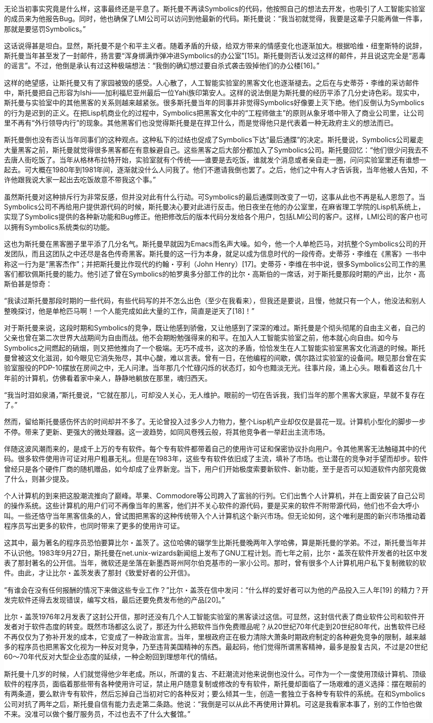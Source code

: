 无论当初事实究竟是什么样，这事最终还是平息了。斯托曼不再读Symbolics的代码，他按照自己的想法去开发，也吸引了人工智能实验室的成员来为他报告Bug。同时，他也确保了LMI公司可以访问到他最新的代码。斯托曼说：“我当初就觉得，我要是这辈子只能再做一件事，那就是要惩罚Symbolics。”

这话说得甚是坦白。显然，斯托曼不是个和平主义者。随着矛盾的升级，给双方带来的情感变化也逐渐加大。根据哈维・纽奎斯特的说辞，斯托曼当年甚至发了一封邮件，扬言要“浑身绑满炸弹冲进Symbolics的办公室”\[15]。斯托曼则否认发过这样的邮件，并且说这完全是“恶毒的谣言”。不过，他倒是承认有过这种极端想法：“我倒的确幻想过要自杀式袭击毁掉他们的办公楼\[16]。”

这样的绝望感，让斯托曼又有了家园被毁的感受。人心散了，人工智能实验室的黑客文化也逐渐褪去。之后在与史蒂芬・李维的采访邮件中，斯托曼把自己形容为Ishi——加利福尼亚州最后一位Yahi族印第安人。这样的说法倒是为斯托曼的经历平添了几分史诗色彩。现实中，斯托曼与实验室中的其他黑客的关系则越来越紧张。很多斯托曼当年的同事并非觉得Symbolics好像要上灭下绝。他们反倒认为Symbolics的行为是迟到的正义。在把Lisp机商业化的过程中，Symbolics把黑客文化中的“工程师做主”的原则从象牙塔中带入了商业公司里，让公司里不再有“外行领导内行”的现象。其他黑客们也没觉得斯托曼是在捍卫什么，而是觉得他只是代表着一种无政府主义的想法而已。

斯托曼倒也没有否认当年同事们的这种观点。这种私下的过结也促成了Symbolics下达“最后通牒”的决定。斯托曼说，Symbolics公司雇走大量黑客之前，斯托曼就觉得很多黑客都在有意躲避自己。这些黑客之后大部分都加入了Symbolics公司。斯托曼回忆：“他们很少问我去不去唐人街吃饭了。当年从格林布拉特开始，实验室就有个传统——谁要是去吃饭，谁就发个消息或者亲自走一圈，问问实验室里还有谁想一起去。可大概在1980年到1981年间，逐渐就没什么人问我了。他们不邀请我倒也罢了。之后，他们之中有人才告诉我，当年他被人告知，不许他跟我说大家一起出去吃饭故意不带我这个事。”

虽然斯托曼对这种排斥行为非常反感，但并没对此有什么行动。可Symbolics的最后通牒则改变了一切，这事从此也不再是私人恩怨了。当Symbolics公司不再给用户提供源代码的时候，斯托曼决心要对此进行反击。他日夜坐在他的办公室里，在麻省理工学院的Lisp机系统上，实现了Symbolics提供的各种新功能和Bug修正。他把修改后的版本代码分发给各个用户，包括LMI公司的客户。这样，LMI公司的客户也可以拥有Symbolics系统类似的功能。

这也为斯托曼在黑客圈子里平添了几分名气。斯托曼早就因为Emacs而名声大噪。如今，他一个人单枪匹马，对抗整个Symbolics公司的开发团队，而且这团队之中还尽是各色传奇黑客。斯托曼的这一行为本身，就足以成为信息时代的一段传奇。史蒂芬・李维在《黑客》一书中称这一行为是“黑客杰作”；并把斯托曼比作现代的约翰・亨利（John Henry）\[17]。史蒂芬・李维在书中说，很多Symbolics公司工作的黑客们都钦佩斯托曼的能力。他引述了曾在Symbolics的帕罗奥多分部工作的比尔・高斯伯的一席话，对于斯托曼那段时期的产出，比尔・高斯伯甚是惊奇：

“我读过斯托曼那段时期的一些代码，有些代码写的并不怎么出色（至少在我看来），但我还是要说，且慢，他就只有一个人，他没法和别人整晚探讨，他是单枪匹马啊！一个人能完成如此大量的工作，简直是逆天了\[18]！”

对于斯托曼来说，这段时期和Symbolics的竞争，既让他感到骄傲，又让他感到了深深的难过。斯托曼是个彻头彻尾的自由主义者，自己的父亲也曾在第二次世界大战期间为自由而战。他不会期盼勉强得来的和平。在加入人工智能实验室之前，他本就心向自由。如今与Symbolics之间燃起的硝烟，则又把他推向了一个极端。无巧不成书，这次的矛盾，恰恰发生在人工智能实验室黑客文化消退的时候。斯托曼曾被这文化滋润，如今眼见它消失殆尽，其中心酸，难以言表。曾有一日，在他编程的间歇，偶尔路过实验室的设备间。眼见那台曾在实验室服役的PDP-10摆放在房间之中，无人问津。当年那几个忙碌闪烁的状态灯，如今也黯淡无光。往事片段，涌上心头。眼看着这台几十年前的计算机，仿佛看着家中亲人，静静地躺放在那里，魂归西天。

“我当时泪如泉涌，”斯托曼说，“它就在那儿，可却没人关心，无人维护。眼前的一切在告诉我，我们当年的那个黑客大家庭，早就不复存在了。”

然而，留给斯托曼感伤怀古的时间却并不多了。无论曾投入过多少人力物力，整个Lisp机产业却仅仅是昙花一现。计算机小型化的脚步一步不停。带来了更新、更强大的微处理器。这一波趋势，如同风卷残云般，将其他竞争者一举赶出主流市场。

伴随这波风潮而来的，是成千上万的专有软件。每个专有软件都带着自己的使用许可证和保密协议扑向用户。令其他黑客无法触碰其中的代码。很多软件使用许可证对用户粗暴无礼。但是在1983年，这些专有软件依旧成了主流，填补了市场。也让潜在的竞争对手望而却步。软件曾经只是各个硬件厂商的随机赠品，如今却成了业界新宠。当下，用户们开始极度索要新软件、新功能，至于是否可以知道软件内部究竟做了什么，则甚少提及。

个人计算机的到来把这股潮流推向了巅峰。苹果、Commodore等公司跨入了富翁的行列。它们出售个人计算机，并在上面安装了自己公司的操作系统。这些计算机的用户们可不再像当年的黑客，他们并不关心软件的源代码，要是买来的软件不附带源代码，他们也不会大呼小叫。一些还恪守当年黑客信条的人，曾试图把黑客的这种传统带入个人计算机这个新兴市场。但无论如何，这个唯利是图的新兴市场推动着程序员写出更多的软件，也同时带来了更多的使用许可证。

这其中，最为著名的程序员恐怕要算比尔・盖茨了。这位哈佛的辍学生比斯托曼晚两年入学哈佛，算是斯托曼的学弟。不过，斯托曼当年并不认识他。1983年9月27日，斯托曼在net.unix-wizards新闻组上发布了GNU工程计划。而七年之前，比尔・盖茨在软件开发者的社区中发表了那封著名的公开信。当年，微软还是坐落在新墨西哥州阿尔伯克基市的一家小公司。那时，曾有很多个人计算机用户私下复制微软的软件。由此，才让比尔・盖茨发表了那封《致爱好者的公开信》。

“有谁会在没有任何报酬的情况下来做这些专业工作？”比尔・盖茨在信中发问：“什么样的爱好者可以为他的产品投入三人年\[19] 的精力？开发完软件还得去发现错误，编写文档，最后还要免费发布他的产品\[20]。”

比尔・盖茨1976年2月发表了这封公开信，那时还没有几个人工智能实验室的黑客读过这信。可显然，这封信代表了商业软件公司和软件开发者对于软件态度的转变。既然市场都这么说了，那还为什么把软件当作免费赠品呢？从20世纪70年代走到20世纪80年代，出售软件已经不再仅仅为了弥补开发的成本，它变成了一种政治宣言。当年，里根政府正在极力清除大萧条时期政府制定的各种避免竞争的限制，越来越多的程序员也把黑客文化视为一种反对竞争，乃至违背美国精神的东西。最起码，他们觉得所谓黑客精神，最多是股复古风，不过是20世纪60～70年代反对大型企业态度的延续，一种企盼回到理想年代的情结。

斯托曼十几岁的时候，人们就觉得他少年老成。所以，所谓的复古、不赶潮流对他来说倒也没什么。可作为一个一度使用顶级计算机、顶级软件的程序员，面临着那些带有各种使用许可证，禁止用户随意复制或修改的专有软件，斯托曼却面临了一场艰难的道义选择：摆在眼前的有两条道，要么默许专有软件，然后忘掉自己当初对它的各种反对；要么倾其一生，创造一套独立于各种专有软件的系统。在和Symbolics公司对抗了两年之后，斯托曼自信有能力去走第二条路。他说：“我倒是可以从此不再使用计算机。可这是我看家本事了，别的工作怕也做不来。没准可以做个餐厅服务员，不过也去不了什么大餐馆。”
